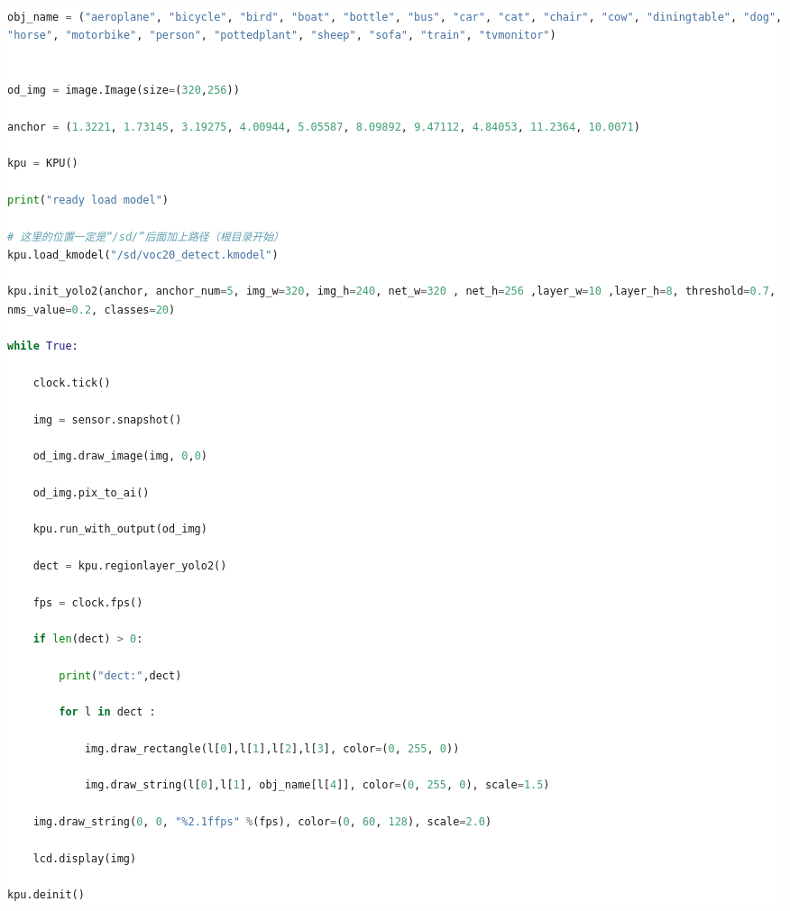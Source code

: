 ```python
obj_name = ("aeroplane", "bicycle", "bird", "boat", "bottle", "bus", "car", "cat", "chair", "cow", "diningtable", "dog", "horse", "motorbike", "person", "pottedplant", "sheep", "sofa", "train", "tvmonitor")


od_img = image.Image(size=(320,256))

anchor = (1.3221, 1.73145, 3.19275, 4.00944, 5.05587, 8.09892, 9.47112, 4.84053, 11.2364, 10.0071)

kpu = KPU()

print("ready load model")

# 这里的位置一定是“/sd/”后面加上路径（根目录开始）
kpu.load_kmodel("/sd/voc20_detect.kmodel")

kpu.init_yolo2(anchor, anchor_num=5, img_w=320, img_h=240, net_w=320 , net_h=256 ,layer_w=10 ,layer_h=8, threshold=0.7, nms_value=0.2, classes=20)

while True:

    clock.tick()

    img = sensor.snapshot()

    od_img.draw_image(img, 0,0)

    od_img.pix_to_ai()

    kpu.run_with_output(od_img)

    dect = kpu.regionlayer_yolo2()

    fps = clock.fps()

    if len(dect) > 0:

        print("dect:",dect)

        for l in dect :

            img.draw_rectangle(l[0],l[1],l[2],l[3], color=(0, 255, 0))

            img.draw_string(l[0],l[1], obj_name[l[4]], color=(0, 255, 0), scale=1.5)

    img.draw_string(0, 0, "%2.1ffps" %(fps), color=(0, 60, 128), scale=2.0)

    lcd.display(img)

kpu.deinit()
```
